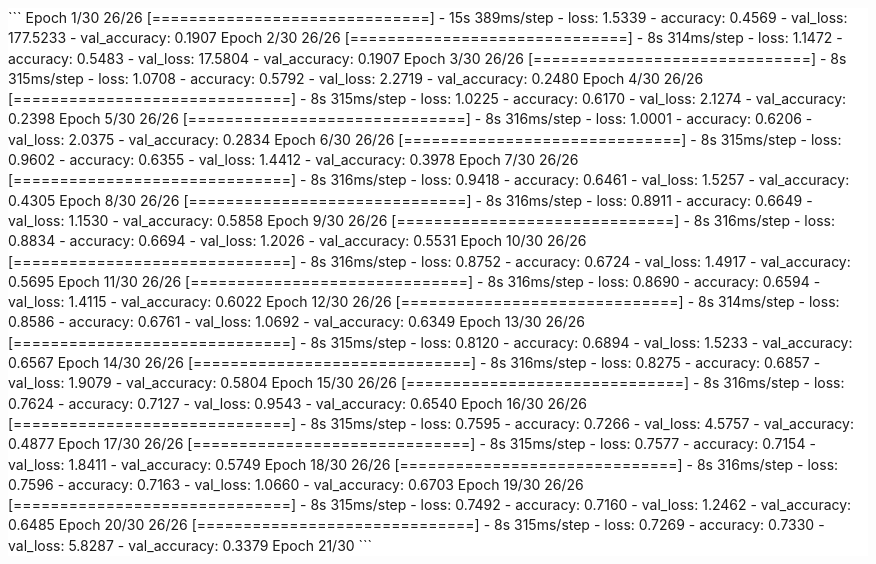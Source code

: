 <div class="k-default-codeblock">
```
Epoch 1/30
26/26 [==============================] - 15s 389ms/step - loss: 1.5339 - accuracy: 0.4569 - val_loss: 177.5233 - val_accuracy: 0.1907
Epoch 2/30
26/26 [==============================] - 8s 314ms/step - loss: 1.1472 - accuracy: 0.5483 - val_loss: 17.5804 - val_accuracy: 0.1907
Epoch 3/30
26/26 [==============================] - 8s 315ms/step - loss: 1.0708 - accuracy: 0.5792 - val_loss: 2.2719 - val_accuracy: 0.2480
Epoch 4/30
26/26 [==============================] - 8s 315ms/step - loss: 1.0225 - accuracy: 0.6170 - val_loss: 2.1274 - val_accuracy: 0.2398
Epoch 5/30
26/26 [==============================] - 8s 316ms/step - loss: 1.0001 - accuracy: 0.6206 - val_loss: 2.0375 - val_accuracy: 0.2834
Epoch 6/30
26/26 [==============================] - 8s 315ms/step - loss: 0.9602 - accuracy: 0.6355 - val_loss: 1.4412 - val_accuracy: 0.3978
Epoch 7/30
26/26 [==============================] - 8s 316ms/step - loss: 0.9418 - accuracy: 0.6461 - val_loss: 1.5257 - val_accuracy: 0.4305
Epoch 8/30
26/26 [==============================] - 8s 316ms/step - loss: 0.8911 - accuracy: 0.6649 - val_loss: 1.1530 - val_accuracy: 0.5858
Epoch 9/30
26/26 [==============================] - 8s 316ms/step - loss: 0.8834 - accuracy: 0.6694 - val_loss: 1.2026 - val_accuracy: 0.5531
Epoch 10/30
26/26 [==============================] - 8s 316ms/step - loss: 0.8752 - accuracy: 0.6724 - val_loss: 1.4917 - val_accuracy: 0.5695
Epoch 11/30
26/26 [==============================] - 8s 316ms/step - loss: 0.8690 - accuracy: 0.6594 - val_loss: 1.4115 - val_accuracy: 0.6022
Epoch 12/30
26/26 [==============================] - 8s 314ms/step - loss: 0.8586 - accuracy: 0.6761 - val_loss: 1.0692 - val_accuracy: 0.6349
Epoch 13/30
26/26 [==============================] - 8s 315ms/step - loss: 0.8120 - accuracy: 0.6894 - val_loss: 1.5233 - val_accuracy: 0.6567
Epoch 14/30
26/26 [==============================] - 8s 316ms/step - loss: 0.8275 - accuracy: 0.6857 - val_loss: 1.9079 - val_accuracy: 0.5804
Epoch 15/30
26/26 [==============================] - 8s 316ms/step - loss: 0.7624 - accuracy: 0.7127 - val_loss: 0.9543 - val_accuracy: 0.6540
Epoch 16/30
26/26 [==============================] - 8s 315ms/step - loss: 0.7595 - accuracy: 0.7266 - val_loss: 4.5757 - val_accuracy: 0.4877
Epoch 17/30
26/26 [==============================] - 8s 315ms/step - loss: 0.7577 - accuracy: 0.7154 - val_loss: 1.8411 - val_accuracy: 0.5749
Epoch 18/30
26/26 [==============================] - 8s 316ms/step - loss: 0.7596 - accuracy: 0.7163 - val_loss: 1.0660 - val_accuracy: 0.6703
Epoch 19/30
26/26 [==============================] - 8s 315ms/step - loss: 0.7492 - accuracy: 0.7160 - val_loss: 1.2462 - val_accuracy: 0.6485
Epoch 20/30
26/26 [==============================] - 8s 315ms/step - loss: 0.7269 - accuracy: 0.7330 - val_loss: 5.8287 - val_accuracy: 0.3379
Epoch 21/30
```